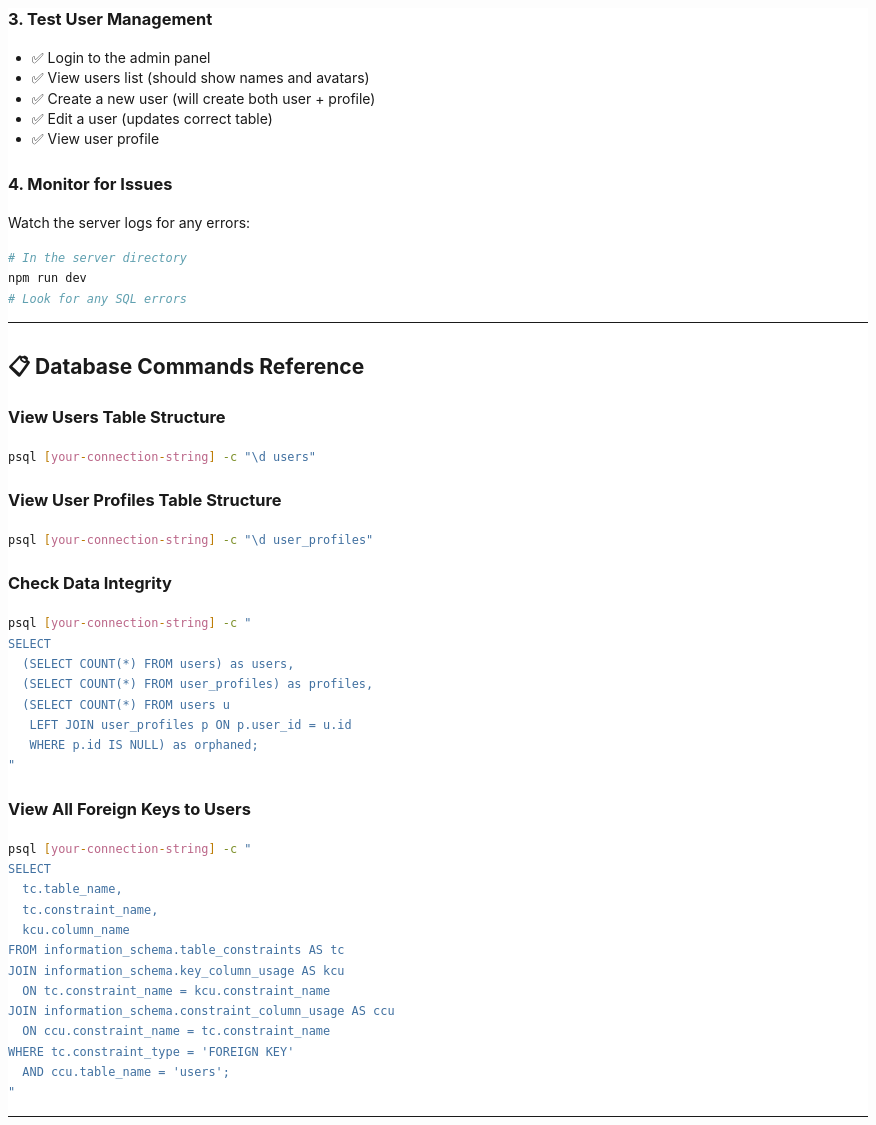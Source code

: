 ### 3. Test User Management
- ✅ Login to the admin panel
- ✅ View users list (should show names and avatars)
- ✅ Create a new user (will create both user + profile)
- ✅ Edit a user (updates correct table)
- ✅ View user profile

### 4. Monitor for Issues
Watch the server logs for any errors:
```bash
# In the server directory
npm run dev
# Look for any SQL errors
```

---

## 📋 Database Commands Reference

### View Users Table Structure
```bash
psql [your-connection-string] -c "\d users"
```

### View User Profiles Table Structure
```bash
psql [your-connection-string] -c "\d user_profiles"
```

### Check Data Integrity
```bash
psql [your-connection-string] -c "
SELECT 
  (SELECT COUNT(*) FROM users) as users,
  (SELECT COUNT(*) FROM user_profiles) as profiles,
  (SELECT COUNT(*) FROM users u 
   LEFT JOIN user_profiles p ON p.user_id = u.id 
   WHERE p.id IS NULL) as orphaned;
"
```

### View All Foreign Keys to Users
```bash
psql [your-connection-string] -c "
SELECT 
  tc.table_name, 
  tc.constraint_name, 
  kcu.column_name
FROM information_schema.table_constraints AS tc 
JOIN information_schema.key_column_usage AS kcu
  ON tc.constraint_name = kcu.constraint_name
JOIN information_schema.constraint_column_usage AS ccu
  ON ccu.constraint_name = tc.constraint_name
WHERE tc.constraint_type = 'FOREIGN KEY' 
  AND ccu.table_name = 'users';
"
```

---